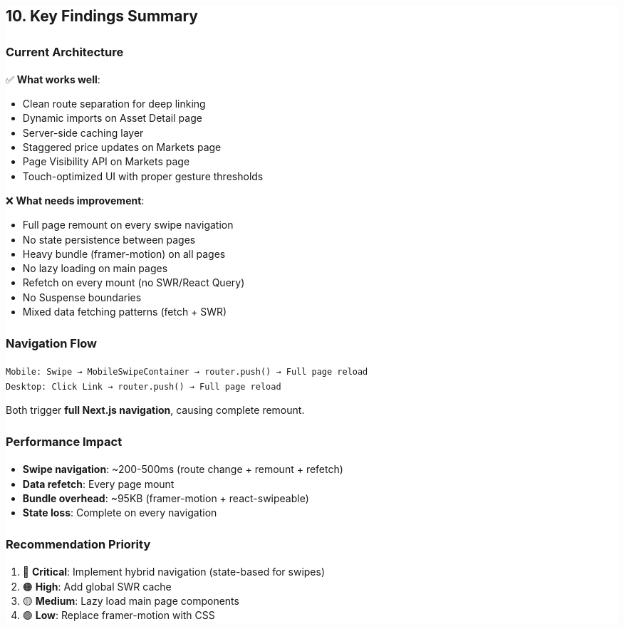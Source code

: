 
## 10. Key Findings Summary

### Current Architecture

✅ **What works well**:
- Clean route separation for deep linking
- Dynamic imports on Asset Detail page
- Server-side caching layer
- Staggered price updates on Markets page
- Page Visibility API on Markets page
- Touch-optimized UI with proper gesture thresholds

❌ **What needs improvement**:
- Full page remount on every swipe navigation
- No state persistence between pages
- Heavy bundle (framer-motion) on all pages
- No lazy loading on main pages
- Refetch on every mount (no SWR/React Query)
- No Suspense boundaries
- Mixed data fetching patterns (fetch + SWR)

### Navigation Flow

```
Mobile: Swipe → MobileSwipeContainer → router.push() → Full page reload
Desktop: Click Link → router.push() → Full page reload
```

Both trigger **full Next.js navigation**, causing complete remount.

### Performance Impact

- **Swipe navigation**: ~200-500ms (route change + remount + refetch)
- **Data refetch**: Every page mount
- **Bundle overhead**: ~95KB (framer-motion + react-swipeable)
- **State loss**: Complete on every navigation

### Recommendation Priority

1. 🔴 **Critical**: Implement hybrid navigation (state-based for swipes)
2. 🟠 **High**: Add global SWR cache
3. 🟡 **Medium**: Lazy load main page components
4. 🟢 **Low**: Replace framer-motion with CSS
